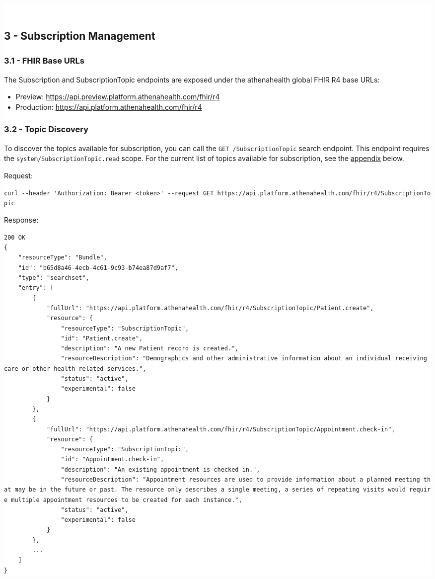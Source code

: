&nbsp;  

## 3 - Subscription Management

### 3.1 - FHIR Base URLs

The Subscription and SubscriptionTopic endpoints are exposed under the athenahealth global FHIR R4 base URLs:
- Preview: https://api.preview.platform.athenahealth.com/fhir/r4
- Production: https://api.platform.athenahealth.com/fhir/r4

### 3.2 - Topic Discovery

To discover the topics available for subscription, you can call the `GET /SubscriptionTopic` search endpoint.  This endpoint requires the `system/SubscriptionTopic.read` scope.  For the current list of topics available for subscription, see the [appendix](#subscription-topics) below.

Request:
```
curl --header 'Authorization: Bearer <token>' --request GET https://api.platform.athenahealth.com/fhir/r4/SubscriptionTopic
```

Response:
```
200 OK
{
    "resourceType": "Bundle",
    "id": "b65d8a46-4ecb-4c61-9c93-b74ea87d9af7",
    "type": "searchset",
    "entry": [
        {
            "fullUrl": "https://api.platform.athenahealth.com/fhir/r4/SubscriptionTopic/Patient.create",
            "resource": {
                "resourceType": "SubscriptionTopic",
                "id": "Patient.create",
                "description": "A new Patient record is created.",
                "resourceDescription": "Demographics and other administrative information about an individual receiving care or other health-related services.",
                "status": "active",
                "experimental": false
            }
        },
        {
            "fullUrl": "https://api.platform.athenahealth.com/fhir/r4/SubscriptionTopic/Appointment.check-in",
            "resource": {
                "resourceType": "SubscriptionTopic",
                "id": "Appointment.check-in",
                "description": "An existing appointment is checked in.",
                "resourceDescription": "Appointment resources are used to provide information about a planned meeting that may be in the future or past. The resource only describes a single meeting, a series of repeating visits would require multiple appointment resources to be created for each instance.",
                "status": "active",
                "experimental": false
            }
        },
        ...
    ]
}
```
